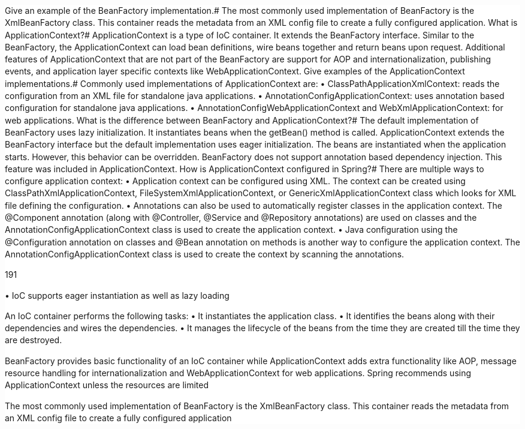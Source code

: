 Give an example of the BeanFactory implementation.#
The most commonly used implementation of BeanFactory is the XmlBeanFactory class. This container reads the metadata from an XML config file to create a fully configured application.
What is ApplicationContext?#
ApplicationContext is a type of IoC container. It extends the BeanFactory interface.
Similar to the BeanFactory, the ApplicationContext can load bean definitions, wire beans together and return beans upon request. Additional features of ApplicationContext that are not part of the BeanFactory are support for AOP and internationalization, publishing events, and application layer specific contexts like WebApplicationContext.
Give examples of the ApplicationContext implementations.#
Commonly used implementations of ApplicationContext are:
•	ClassPathApplicationXmlContext: reads the configuration from an XML file for standalone java applications.
•	AnnotationConfigApplicationContext: uses annotation based configuration for standalone java applications.
•	AnnotationConfigWebApplicationContext and WebXmlApplicationContext: for web applications.
What is the difference between BeanFactory and ApplicationContext?#
The default implementation of BeanFactory uses lazy initialization. It instantiates beans when the getBean() method is called. ApplicationContext extends the BeanFactory interface but the default implementation uses eager initialization. The beans are instantiated when the application starts. However, this behavior can be overridden.
BeanFactory does not support annotation based dependency injection. This feature was included in ApplicationContext.
How is ApplicationContext configured in Spring?#
There are multiple ways to configure application context:
•	Application context can be configured using XML. The context can be created using ClassPathXmlApplicationContext, FileSystemXmlApplicationContext, or GenericXmlApplicationContext class which looks for XML file defining the configuration.
•	Annotations can also be used to automatically register classes in the application context. The @Component annotation (along with @Controller, @Service and @Repository annotations) are used on classes and the AnnotationConfigApplicationContext class is used to create the application context.
•	Java configuration using the @Configuration annotation on classes and @Bean annotation on methods is another way to configure the application context. The AnnotationConfigApplicationContext class is used to create the context by scanning the annotations.



191

•	IoC supports eager instantiation as well as lazy loading


An IoC container performs the following tasks:
•	It instantiates the application class.
•	It identifies the beans along with their dependencies and wires the dependencies.
•	It manages the lifecycle of the beans from the time they are created till the time they are destroyed.


BeanFactory provides basic functionality of an IoC container while ApplicationContext adds extra functionality like AOP, message resource handling for internationalization and WebApplicationContext for web applications.
Spring recommends using ApplicationContext unless the resources are limited

The most commonly used implementation of BeanFactory is the XmlBeanFactory class. This container reads the metadata from an XML config file to create a fully configured application
